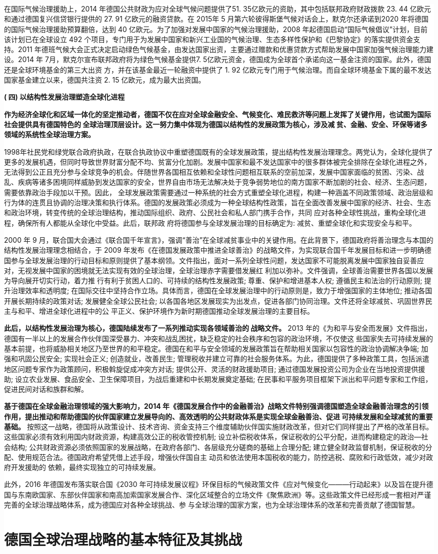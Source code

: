 在国际气候治理援助上，2014 年德国公共财政为应对全球气候问题提供了51. 35亿欧元的资助，其中包括联邦政府财政拨款 23. 44
亿欧元和通过德国复兴信贷银行提供的 27. 91 亿欧元的融资贷款。在 2015年 5 月第六轮彼得斯堡气候对话会上，默克尔还承诺到2020
年将德国的国际气候治理援助预算翻倍，达到 40 亿欧元。为了加强对发展中国家的气候治理援助，2008
年起德国启动“国际气候倡议”计划，目前该计划已在全球设立 492
个项目，专门用于为发展中国家和新兴工业国的气候治理、生态多样性保护和《巴黎协定》的落实提供资金支持。2011
年德班气候大会正式决定启动绿色气候基金，由发达国家出资，主要通过赠款和优惠贷款方式帮助发展中国家加强气候治理能力建设。2014 年
7月，默克尔宣布联邦政府将为绿色气候基金提供7. 5亿欧元资金，德国成为全球首个承诺向这一基金注资的国家。此外，德国还是全球环境基金的第三大出资
方，并在该基金最近一轮融资中提供了 1. 92 亿欧元专门用于气候治理。而自全球环境基金下属的最不发达国家基金建立以来，德国共注资 2. 15
亿欧元，成为最大出资国。

 **( 四) 以结构性发展治理塑造全球化进程**

 **作为经济全球化和区域一体化的坚定推动者，德国不仅在应对全球金融安全、气候变化、难民救济等问题上发挥了关键作用，也试图为国际社会提供具有德国特色的
全球治理顶层设计。这一努力集中体现为德国以结构性的发展政策为核心，涉及减 贫、金融、安全、环保等诸多领域的系统性全球治理方案。**

1998年社民党和绿党联合政府执政，在联合执政协议中重塑德国既有的全球发展政策，提出结构性发展治理理念。两党认为，全球化提供了更多的发展机遇，但同时导致世界财富分配不均、贫富分化加剧。发展中国家和最不发达国家中的很多群体被完全排除在全球化进程之外，无法得到公正且充分参与全球竞争的机会。伴随世界各国相互依赖和全球性问题相互联系的空前加深，发展中国家面临的贫困、污染、战乱、疾病等诸多困境同样威胁到发达国家的安全，世界自由市场无法解决处于竞争弱势地位的南方国家不断加剧的社会、经济、生态问题，需要依靠政治手段加以干预。因此，
全球发展政策需要通过一种系统的社会方式重塑全球化进程，构建一种涵盖不同政策领域、政治层级和行为体的连贯且协调的治理决策和执行体系。德国的发展政策必须成为一种全球结构性政策，旨在全面改善发展中国家的经济、社会、生态和政治环境，转变传统的全球治理结构，推动国际组织、政府、公民社会和私人部门携手合作，共同
应对各种全球性挑战，重构全球化进程，确保所有人都能从全球化中受益。此后，联邦政 府将德国参与全球发展治理的目标确定为: 减贫、重塑全球化和实现安全与和平。

2000 年 9
月，联合国大会通过《联合国千年宣言》，强调“善治”在全球减贫事业中的关键作用。在此背景下，德国政府将善治理念与本国的结构性发展治理理念相结合，于 2009
年发布《在德国发展政策中推进全球善治》的战略文件，为实现联合国千年发展目标和进一步明确德国参与全球发展治理的行动目标和原则提供了基本纲领。文件指出，面对一系列全球性问题，发达国家不可能脱离发展中国家独自妥善应
对，无视发展中国家的困境就无法实现有效的全球治理，全球治理赤字需要借发展红 利加以弥补。文件强调，全球善治需要世界各国以发展为导向展开切实行动，着力推
行有利于贫困人口的、可持续的结构性发展政策; 尊重、保护和增进基本人权; 遵循民主和法治的行动原则; 提升治理效率和透明度;
在国际交往中坚持合作立场。具体而言，德国在全球发展治理中的行动原则是，致力于增强国家的主体地位; 推动各国开展长期持续的政策对话; 发展健全全球公民社会;
以各国各地区发展现实为出发点，促进各部门协同治理。文件还将全球减贫、巩固世界民主与和平、增进全球化进程中的公
平正义、保护环境作为新时期德国推动全球发展治理的主要目标。

 **此后，以结构性发展治理为核心，德国陆续发布了一系列推动实现各领域善治的 战略文件。** 2013
年的《为和平与安全而发展》文件指出，德国有一半以上的发展合作伙伴国深受暴力、冲突和战乱困扰，缺乏稳定的社会秩序和包容的政治环境，不仅使这
些国家失去可持续发展的基本前提，也将威胁相关地区乃至世界的和平稳定。德国在和平与安全领域的发展政策旨在帮助相关国家以包容性的政治协调解决争端;
加强和巩固公民安全; 实现社会正义; 创造就业，改善民生;
管理税收并建立可靠的社会服务体系。为此，德国提供了多种政策工具，包括派遣地区问题专家作为政策顾问，积极斡旋促成冲突方对话; 提供公开、灵活的财政援助项目;
通过德国发展投资公司为企业在当地投资提供援助; 设立农业发展、食品安全、卫生保障项目，为战后重建和中长期发展奠定基础;
在民事和平服务项目框架下派出和平问题专家和工作组，促进民间对话和族群和解。

 **基于德国在全球金融治理领域的强大影响力，2014
年《德国发展合作中的金融善治》战略文件特别强调德国塑造全球金融善治理念的引领作用，提出推动和帮助德国的伙伴国家建立发展导向的、高效透明的公共财政体系是实现全球金融善治、促进
可持续发展和全球减贫的重要基础。**
按照这一战略，德国将从政策设计、技术咨询、资金支持三个维度辅助伙伴国实施财政改革，但对它们同样提出了严格的改革目标。这些国家必须有效利用国内财政资源，构建高效公正的税收管控机制;
设立补偿税收体系，保证税收的公平分配，进而构建稳定的政治—社会结构; 公共财政资源必须依照国家的发展战略，在政府各部门、各层级充分磋商的基础上合理分配;
建立健全财政监督机制，保证税收的分配、使用规范合法。德国政府希望凭借上述手段，增强伙伴国自主
动员和依法使用本国税收的能力，防控逃税、腐败和行政低效，减少对政府开发援助的 依赖，最终实现独立的可持续发展。

此外，2016 年德国发布落实联合国《2030
年可持续发展议程》环保目标的气候政策文件《应对气候变化———行动起来》以及旨在提升德国与东南欧国家、东部伙伴国家和南高加索国家发展合作、深化区域整合的立场文件《聚焦欧洲》等。这些政策文件已经形成一套相对严谨完善的全球治理战略体系，成为德国应对各种全球挑战、参
与全球治理的国家方案，也为全球治理体系的改革和完善贡献了德国智慧。

  

#  **德国全球治理战略的基本特征及其挑战**
